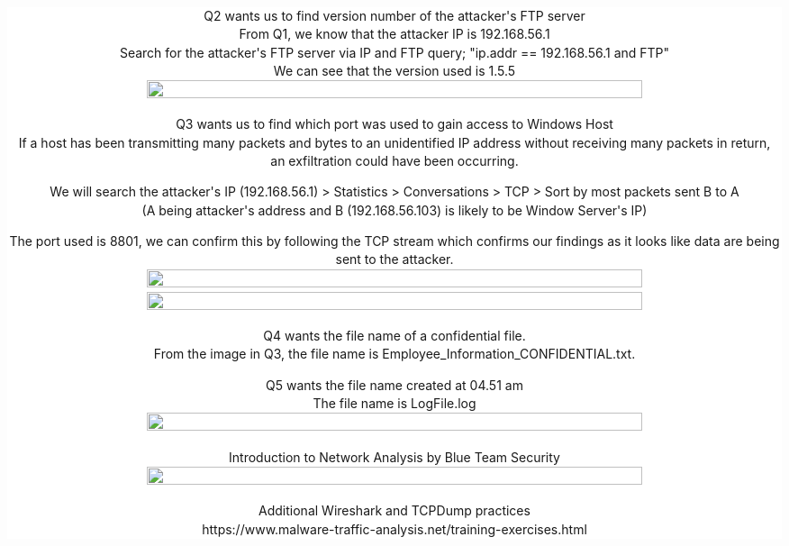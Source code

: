 <p align="center">
 Q2 wants us to find version number of the attacker's FTP server  <br/>
 From Q1, we know that the attacker IP is 192.168.56.1 <br/>  
 Search for the attacker's FTP server via IP and FTP query; "ip.addr == 192.168.56.1 and FTP" <br/>
 We can see that the version used is 1.5.5 <br/>
<img src="https://i.imgur.com/poTSGSe.png" height="80%" width="80%" /><br />

<p align="center">
 Q3 wants us to find which port was used to gain access to Windows Host  <br/>
 If a host has been transmitting many packets and bytes to an unidentified IP address without receiving many packets in return, <br/>
 an exfiltration could have been occurring. <br/>
<p align="center">    
 We will search the attacker's IP (192.168.56.1) > Statistics > Conversations > TCP > Sort by most packets sent B to A <br/>
 (A being attacker's address and B (192.168.56.103) is likely to be Window Server's IP) <br/>
<p align="center"> 
 The port used is 8801, we can confirm this by following the TCP stream which confirms our findings as it looks like data are being <br/>
 sent to the attacker. <br/>
<img src="https://i.imgur.com/sgVCc2L.png" height="80%" width="80%" /><br />
<img src="https://i.imgur.com/0IoTBLA.png" height="80%" width="80%" /><br />

<p align="center">
 Q4 wants the file name of a confidential file.  <br/>
 From the image in Q3, the file name is Employee_Information_CONFIDENTIAL.txt.  <br/>

<p align="center">
 Q5 wants the file name created at 04.51 am  <br/>
 The file name is LogFile.log  <br/>
<img src="https://i.imgur.com/J2RxvhA.png" height="80%" width="80%" /><br />

<p align="center">
  Introduction to Network Analysis by Blue Team Security  <br/>
<img src="https://i.imgur.com/9bGO9U7.png" height="80%" width="80%" /><br />

<p align="center">
 Additional Wireshark and TCPDump practices  <br/>
 https://www.malware-traffic-analysis.net/training-exercises.html




</p>

<!--
 ```diff
- text in red
+ text in green
! text in orange
# text in gray
@@ text in purple (and bold)@@
```
--!>

